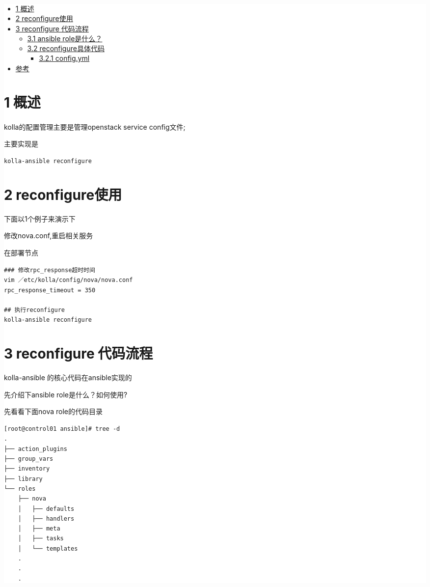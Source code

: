 




* [1 概述](#1-概述)
* [2 reconfigure使用](#2-reconfigure使用)
* [3 reconfigure 代码流程](#3-reconfigure-代码流程)
	* [3.1 ansible role是什么？](#31-ansible-role是什么)
	* [3.2 reconfigure具体代码](#32-reconfigure具体代码)
		* [3.2.1 config.yml](#321-configyml)
* [参考](#参考)



# 1 概述

kolla的配置管理主要是管理openstack service config文件; 

主要实现是

```
kolla-ansible reconfigure
```

# 2 reconfigure使用

下面以1个例子来演示下

修改nova.conf,重启相关服务

在部署节点

```
### 修改rpc_response超时时间
vim ／etc/kolla/config/nova/nova.conf
rpc_response_timeout = 350

## 执行reconfigure
kolla-ansible reconfigure
```

# 3 reconfigure 代码流程

kolla-ansible 的核心代码在ansible实现的

先介绍下ansible role是什么？如何使用?

先看看下面nova role的代码目录

```
[root@control01 ansible]# tree -d
.
├── action_plugins
├── group_vars
├── inventory
├── library
└── roles
    ├── nova
    │   ├── defaults
    │   ├── handlers
    │   ├── meta
    │   ├── tasks
    │   └── templates
    .  
    .
    .
```
